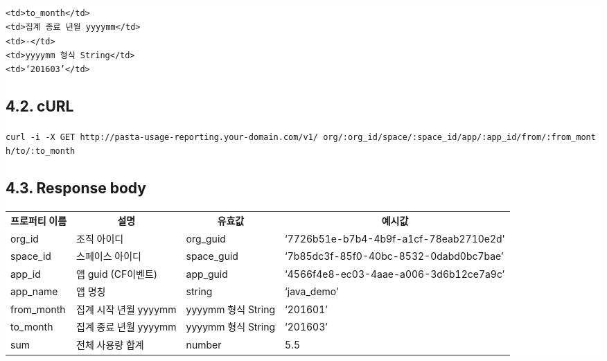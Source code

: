     <td>to_month</td>
    <td>집계 종료 년월 yyyymm</td>
    <td>-</td>
    <td>yyyymm 형식 String</td>
    <td>‘201603’</td>
  </tr>
</table>


## 4.2.  cURL

	curl -i -X GET http://pasta-usage-reporting.your-domain.com/v1/ org/:org_id/space/:space_id/app/:app_id/from/:from_month/to/:to_month


## 4.3.  Response body
<table>
  <tr>
    <th>프로퍼티 이름</th>
    <th>설명</th>
    <th>유효값</th>
    <th>예시값</th>
  </tr>
  <tr>
    <td>org_id</td>
    <td>조직 아이디</td>
    <td>org_guid</td>
    <td>‘7726b51e-b7b4-4b9f-a1cf-78eab2710e2d'</td>
  </tr>
  <tr>
    <td>space_id</td>
    <td>스페이스 아이디</td>
    <td>space_guid</td>
    <td>‘7b85dc3f-85f0-40bc-8532-0dabd0bc7bae’</td>
  </tr>
  <tr>
    <td>app_id</td>
    <td>앱 guid (CF이벤트)</td>
    <td>app_guid</td>
    <td>‘4566f4e8-ec03-4aae-a006-3d6b12ce7a9c’</td>
  </tr>
  <tr>
    <td>app_name</td>
    <td>앱 명칭</td>
    <td>string</td>
    <td>‘java_demo’</td>
  </tr>
  <tr>
    <td>from_month</td>
    <td>집계 시작 년월 yyyymm</td>
    <td>yyyymm 형식 String</td>
    <td>‘201601’</td>
  </tr>
  <tr>
    <td>to_month</td>
    <td>집계 종료 년월 yyyymm</td>
    <td>yyyymm 형식 String</td>
    <td>‘201603’</td>
  </tr>
  <tr>
    <td>sum</td>
    <td>전체 사용량 합계</td>
    <td>number</td>
    <td>5.5</td>